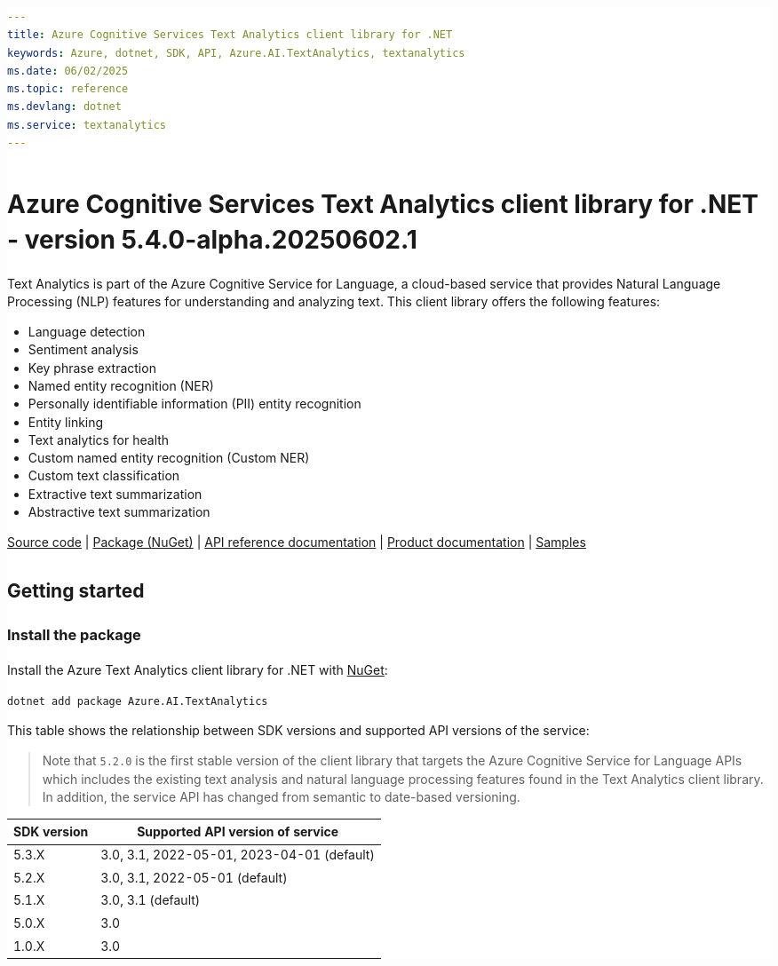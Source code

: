 ```yaml
---
title: Azure Cognitive Services Text Analytics client library for .NET
keywords: Azure, dotnet, SDK, API, Azure.AI.TextAnalytics, textanalytics
ms.date: 06/02/2025
ms.topic: reference
ms.devlang: dotnet
ms.service: textanalytics
---
```

# Azure Cognitive Services Text Analytics client library for .NET - version 5.4.0-alpha.20250602.1 


Text Analytics is part of the Azure Cognitive Service for Language, a cloud-based service that provides Natural Language Processing (NLP) features for understanding and analyzing text. This client library offers the following features:

* Language detection
* Sentiment analysis
* Key phrase extraction
* Named entity recognition (NER)
* Personally identifiable information (PII) entity recognition
* Entity linking
* Text analytics for health
* Custom named entity recognition (Custom NER)
* Custom text classification
* Extractive text summarization
* Abstractive text summarization

[Source code][textanalytics_client_src] | [Package (NuGet)][textanalytics_nuget_package] | [API reference documentation][textanalytics_refdocs] | [Product documentation][language_service_docs] | [Samples][textanalytics_samples]

## Getting started

### Install the package

Install the Azure Text Analytics client library for .NET with [NuGet][nuget]:

```dotnetcli
dotnet add package Azure.AI.TextAnalytics
```

This table shows the relationship between SDK versions and supported API versions of the service:

> Note that `5.2.0` is the first stable version of the client library that targets the Azure Cognitive Service for Language APIs which includes the existing text analysis and natural language processing features found in the Text Analytics client library. In addition, the service API has changed from semantic to date-based versioning.

|SDK version  |Supported API version of service
|-------------|-----------------------------------------------------|
|5.3.X        | 3.0, 3.1, 2022-05-01, 2023-04-01 (default)
|5.2.X        | 3.0, 3.1, 2022-05-01 (default)
|5.1.X        | 3.0, 3.1 (default)
|5.0.X        | 3.0
|1.0.X        | 3.0


[textanalytics_client_src]: https://github.com/Azure/azure-sdk-for-net/tree/main/sdk/textanalytics/Azure.AI.TextAnalytics/src
[language_service_docs]: https://learn.microsoft.com/azure/cognitive-services/language-service/
[textanalytics_refdocs]: https://aka.ms/azsdk-net-textanalytics-ref-docs
[textanalytics_nuget_package]: https://www.nuget.org/packages/Azure.AI.TextAnalytics
[textanalytics_samples]: https://github.com/Azure/azure-sdk-for-net/tree/main/sdk/textanalytics/Azure.AI.TextAnalytics/samples/README.md
[dotnet_lro]: https://github.com/Azure/azure-sdk-for-net/blob/main/sdk/core/Azure.Core/README.md#consuming-long-running-operations-using-operationt
[lro_sample]: https://github.com/Azure/azure-sdk-for-net/blob/main/sdk/textanalytics/Azure.AI.TextAnalytics/samples/Sample_LROPolling.md
[analyze_operation_sample]: https://github.com/Azure/azure-sdk-for-net/tree/main/sdk/textanalytics/Azure.AI.TextAnalytics/samples/Sample_AnalyzeActions.md
[analyze_sentiment_opinion_mining_sample]: https://github.com/Azure/azure-sdk-for-net/tree/main/sdk/textanalytics/Azure.AI.TextAnalytics/samples/Sample2.1_AnalyzeSentimentWithOpinionMining.md
[mock_client_sample]: https://github.com/Azure/azure-sdk-for-net/tree/main/sdk/textanalytics/Azure.AI.TextAnalytics/samples/Sample_MockClient.md
[healthcare]: https://learn.microsoft.com/azure/cognitive-services/language-service/text-analytics-for-health/overview?tabs=ner
[language_detection]: https://learn.microsoft.com/azure/cognitive-services/language-service/language-detection/overview
[sentiment_analysis]: https://learn.microsoft.com/azure/cognitive-services/language-service/sentiment-opinion-mining/overview
[key_phrase_extraction]: https://learn.microsoft.com/azure/cognitive-services/language-service/key-phrase-extraction/overview
[named_entity_recognition]: https://learn.microsoft.com/azure/cognitive-services/language-service/named-entity-recognition/overview
[entity_linking]: https://learn.microsoft.com/azure/cognitive-services/language-service/entity-linking/overview
[named_entities_categories]: https://learn.microsoft.com/azure/cognitive-services/language-service/named-entity-recognition/concepts/named-entity-categories
[textanalytics_client_class]: https://github.com/Azure/azure-sdk-for-net/tree/main/sdk/textanalytics/Azure.AI.TextAnalytics/src/TextAnalyticsClient.cs
[azure_identity]: https://github.com/Azure/azure-sdk-for-net/tree/main/sdk/identity/Azure.Identity
[cognitive_auth]: https://learn.microsoft.com/azure/cognitive-services/authentication
[register_aad_app]: https://learn.microsoft.com/azure/cognitive-services/authentication#assign-a-role-to-a-service-principal
[aad_grant_access]: https://learn.microsoft.com/azure/cognitive-services/authentication#assign-a-role-to-a-service-principal
[custom_subdomain]: https://learn.microsoft.com/azure/cognitive-services/authentication#create-a-resource-with-a-custom-subdomain
[DefaultAzureCredential]: https://github.com/Azure/azure-sdk-for-net/blob/main/sdk/identity/Azure.Identity/README.md#defaultazurecredential
[logging]: https://github.com/Azure/azure-sdk-for-net/blob/main/sdk/core/Azure.Core/samples/Diagnostics.md
[data_limits]: https://aka.ms/azsdk/textanalytics/data-limits
[contributing]: https://github.com/Azure/azure-sdk-for-net/blob/main/CONTRIBUTING.md
[detect_language_sample]: https://github.com/Azure/azure-sdk-for-net/tree/main/sdk/textanalytics/Azure.AI.TextAnalytics/samples/Sample1_DetectLanguage.md
[analyze_sentiment_sample]: https://github.com/Azure/azure-sdk-for-net/tree/main/sdk/textanalytics/Azure.AI.TextAnalytics/samples/Sample2_AnalyzeSentiment.md
[extract_key_phrases_sample]: https://github.com/Azure/azure-sdk-for-net/tree/main/sdk/textanalytics/Azure.AI.TextAnalytics/samples/Sample3_ExtractKeyPhrases.md
[recognize_entities_sample]: https://github.com/Azure/azure-sdk-for-net/tree/main/sdk/textanalytics/Azure.AI.TextAnalytics/samples/Sample4_RecognizeEntities.md
[recognize_pii_entities_sample]: https://github.com/Azure/azure-sdk-for-net/tree/main/sdk/textanalytics/Azure.AI.TextAnalytics/samples/Sample5_RecognizePiiEntities.md
[recognize_linked_entities_sample]: https://github.com/Azure/azure-sdk-for-net/tree/main/sdk/textanalytics/Azure.AI.TextAnalytics/samples/Sample6_RecognizeLinkedEntities.md
[analyze_healthcare_sample]: https://github.com/Azure/azure-sdk-for-net/tree/main/sdk/textanalytics/Azure.AI.TextAnalytics/samples/Sample7_AnalyzeHealthcareEntities.md
[recognize_custom_entities_sample]: https://github.com/Azure/azure-sdk-for-net/tree/main/sdk/textanalytics/Azure.AI.TextAnalytics/samples/Sample8_RecognizeCustomEntities.md
[single_category_classify_sample]: https://github.com/Azure/azure-sdk-for-net/tree/main/sdk/textanalytics/Azure.AI.TextAnalytics/samples/Sample9_SingleLabelClassify.md
[multi_category_classify_sample]: https://github.com/Azure/azure-sdk-for-net/tree/main/sdk/textanalytics/Azure.AI.TextAnalytics/samples/Sample10_MultiLabelClassify.md
[extractive_summarize_sample]: https://github.com/Azure/azure-sdk-for-net/tree/main/sdk/textanalytics/Azure.AI.TextAnalytics/samples/Sample11_ExtractiveSummarize.md
[abstractive_summarize_sample]: https://github.com/Azure/azure-sdk-for-net/tree/main/sdk/textanalytics/Azure.AI.TextAnalytics/samples/Sample12_AbstractiveSummarize.md
[azure_cli]: https://learn.microsoft.com/cli/azure
[azure_sub]: https://azure.microsoft.com/free/dotnet/
[service_access]: https://learn.microsoft.com/azure/cognitive-services/cognitive-services-apis-create-account
[create_ta_resource_azure_portal]: https://learn.microsoft.com/azure/cognitive-services/cognitive-services-apis-create-account
[create_ta_resource_azure_cli]: https://learn.microsoft.com/azure/cognitive-services/cognitive-services-apis-create-account-cli
[nuget]: https://www.nuget.org/
[azure_portal]: https://portal.azure.com
[moq]: https://github.com/Moq/moq4/
[cla]: https://cla.microsoft.com
[code_of_conduct]: https://opensource.microsoft.com/codeofconduct/
[coc_faq]: https://opensource.microsoft.com/codeofconduct/faq/
[coc_contact]: mailto:opencode@microsoft.com